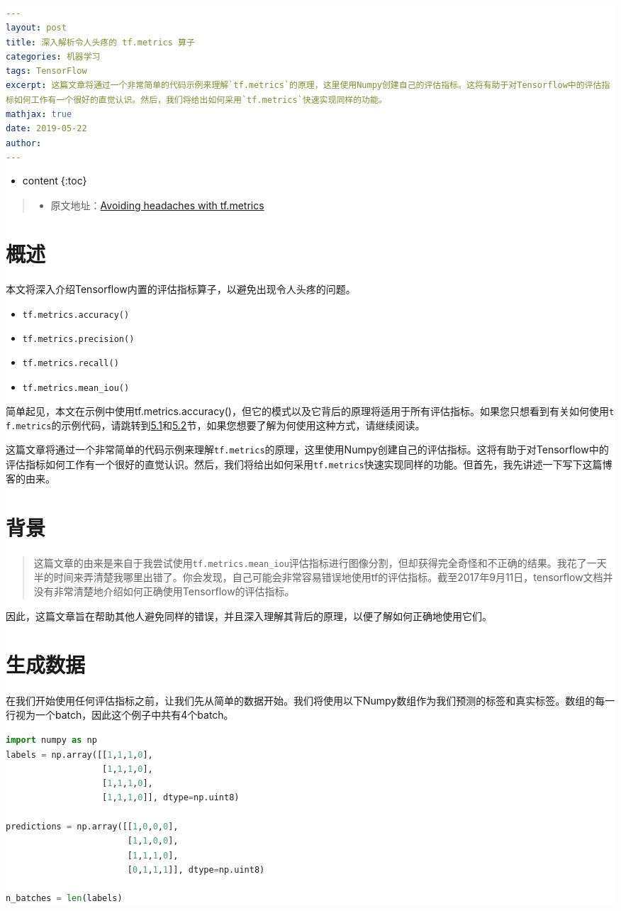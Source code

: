 ```yaml
---
layout: post
title: 深入解析令人头疼的 tf.metrics 算子
categories: 机器学习
tags: TensorFlow
excerpt: 这篇文章将通过一个非常简单的代码示例来理解`tf.metrics`的原理，这里使用Numpy创建自己的评估指标。这将有助于对Tensorflow中的评估指标如何工作有一个很好的直觉认识。然后，我们将给出如何采用`tf.metrics`快速实现同样的功能。
mathjax: true
date: 2019-05-22
author:
---
```



* content
{:toc}


> *  原文地址：[Avoiding headaches with tf.metrics](http://ronny.rest/blog/post_2017_09_11_tf_metrics/)


# 概述

本文将深入介绍Tensorflow内置的评估指标算子，以避免出现令人头疼的问题。

*   `tf.metrics.accuracy()`

*   `tf.metrics.precision()`

*   `tf.metrics.recall()`

*   `tf.metrics.mean_iou()`

简单起见，本文在示例中使用tf.metrics.accuracy()，但它的模式以及它背后的原理将适用于所有评估指标。如果您只想看到有关如何使用`tf.metrics`的示例代码，请跳转到[5.1](http://localhost:4000/2019/09/22/tf-metrics/#%E8%AE%A1%E7%AE%97%E6%95%B4%E4%BD%93accuracy)和[5.2](http://localhost:4000/2019/09/22/tf-metrics/#%E8%AE%A1%E7%AE%97%E6%AF%8F%E4%B8%AAbatch%E7%9A%84accuracy)节，如果您想要了解为何使用这种方式，请继续阅读。

这篇文章将通过一个非常简单的代码示例来理解`tf.metrics`的原理，这里使用Numpy创建自己的评估指标。这将有助于对Tensorflow中的评估指标如何工作有一个很好的直觉认识。然后，我们将给出如何采用`tf.metrics`快速实现同样的功能。但首先，我先讲述一下写下这篇博客的由来。

# 背景

> 这篇文章的由来是来自于我尝试使用`tf.metrics.mean_iou`评估指标进行图像分割，但却获得完全奇怪和不正确的结果。我花了一天半的时间来弄清楚我哪里出错了。你会发现，自己可能会非常容易错误地使用tf的评估指标。截至2017年9月11日，tensorflow文档并没有非常清楚地介绍如何正确使用Tensorflow的评估指标。

因此，这篇文章旨在帮助其他人避免同样的错误，并且深入理解其背后的原理，以便了解如何正确地使用它们。


# 生成数据

在我们开始使用任何评估指标之前，让我们先从简单的数据开始。我们将使用以下Numpy数组作为我们预测的标签和真实标签。数组的每一行视为一个batch，因此这个例子中共有4个batch。

```py
import numpy as np
labels = np.array([[1,1,1,0],
                   [1,1,1,0],
                   [1,1,1,0],
                   [1,1,1,0]], dtype=np.uint8)

predictions = np.array([[1,0,0,0],
                        [1,1,0,0],
                        [1,1,1,0],
                        [0,1,1,1]], dtype=np.uint8)

n_batches = len(labels)
```